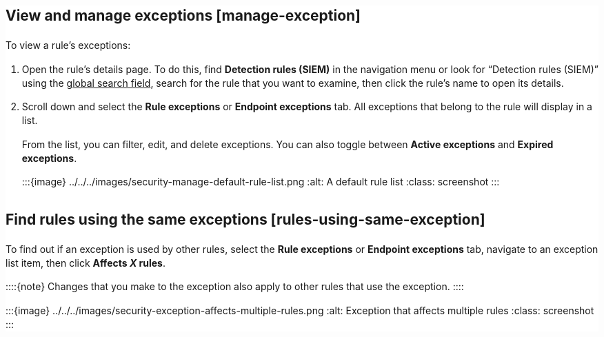 ## View and manage exceptions [manage-exception]

To view a rule’s exceptions:

1. Open the rule’s details page. To do this, find **Detection rules (SIEM)** in the navigation menu or look for “Detection rules (SIEM)” using the [global search field](/explore-analyze/find-and-organize/find-apps-and-objects.md), search for the rule that you want to examine, then click the rule’s name to open its details.
2. Scroll down and select the **Rule exceptions** or **Endpoint exceptions** tab. All exceptions that belong to the rule will display in a list.

    From the list, you can filter, edit, and delete exceptions. You can also toggle between **Active exceptions** and **Expired exceptions**.

    :::{image} ../../../images/security-manage-default-rule-list.png
    :alt: A default rule list
    :class: screenshot
    :::



## Find rules using the same exceptions [rules-using-same-exception]

To find out if an exception is used by other rules, select the **Rule exceptions** or **Endpoint exceptions** tab, navigate to an exception list item, then click **Affects *X* rules**.

::::{note}
Changes that you make to the exception also apply to other rules that use the exception.
::::


:::{image} ../../../images/security-exception-affects-multiple-rules.png
:alt: Exception that affects multiple rules
:class: screenshot
:::
